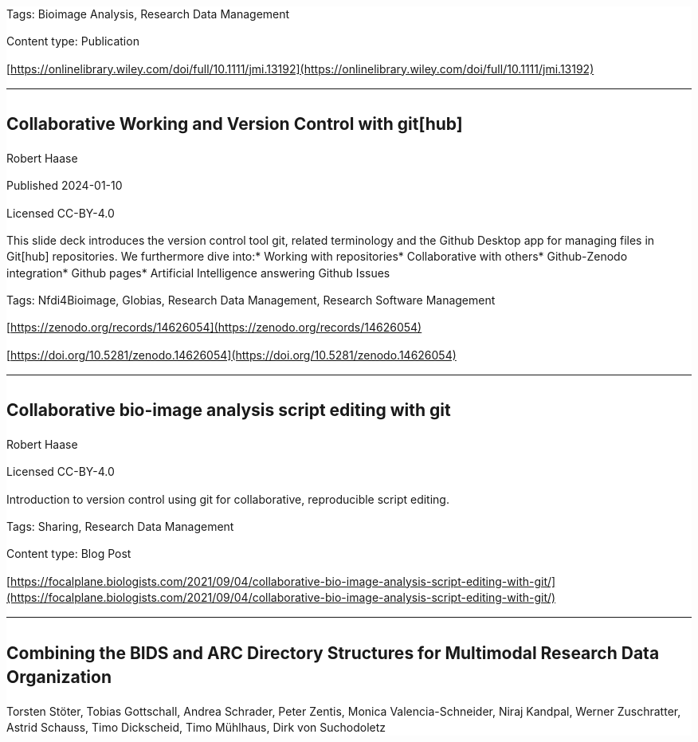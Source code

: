 Tags: Bioimage Analysis, Research Data Management

Content type: Publication

[https://onlinelibrary.wiley.com/doi/full/10.1111/jmi.13192](https://onlinelibrary.wiley.com/doi/full/10.1111/jmi.13192)


---

## Collaborative Working and Version Control with git[hub]

Robert Haase

Published 2024-01-10

Licensed CC-BY-4.0



This slide deck introduces the version control tool git, related terminology and the Github Desktop app for managing files in Git[hub] repositories. We furthermore dive into:* Working with repositories* Collaborative with others* Github-Zenodo integration* Github pages* Artificial Intelligence answering Github Issues

Tags: Nfdi4Bioimage, Globias, Research Data Management, Research Software Management

[https://zenodo.org/records/14626054](https://zenodo.org/records/14626054)

[https://doi.org/10.5281/zenodo.14626054](https://doi.org/10.5281/zenodo.14626054)


---

## Collaborative bio-image analysis script editing with git

Robert Haase

Licensed CC-BY-4.0



Introduction to version control using git for collaborative, reproducible script editing.

Tags: Sharing, Research Data Management

Content type: Blog Post

[https://focalplane.biologists.com/2021/09/04/collaborative-bio-image-analysis-script-editing-with-git/](https://focalplane.biologists.com/2021/09/04/collaborative-bio-image-analysis-script-editing-with-git/)


---

## Combining the BIDS and ARC Directory Structures for Multimodal Research Data Organization

Torsten Stöter, Tobias Gottschall, Andrea Schrader, Peter Zentis, Monica Valencia-Schneider, Niraj Kandpal, Werner Zuschratter, Astrid Schauss, Timo Dickscheid, Timo Mühlhaus, Dirk von Suchodoletz
